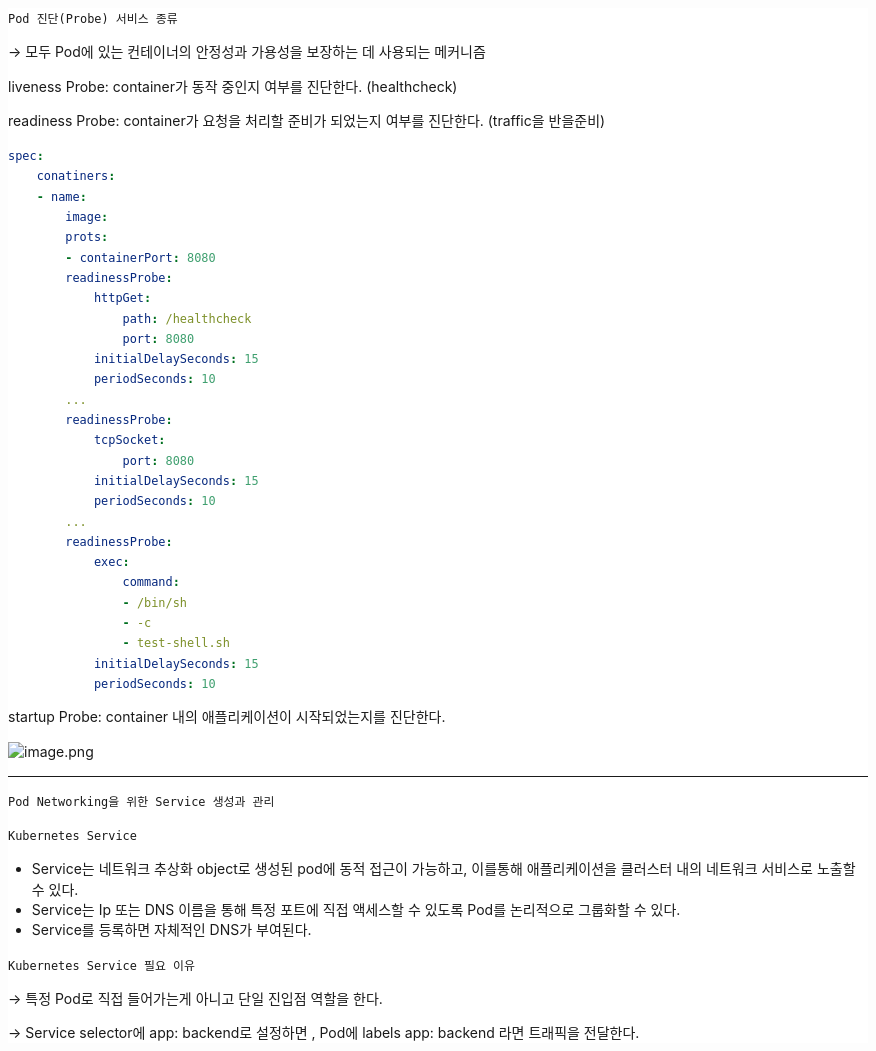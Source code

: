 `Pod 진단(Probe) 서비스 종류`

→ 모두 Pod에 있는 컨테이너의 안정성과 가용성을 보장하는 데 사용되는 메커니즘

liveness Probe: container가 동작 중인지 여부를 진단한다. (healthcheck)

readiness Probe: container가 요청을 처리할 준비가 되었는지 여부를 진단한다. (traffic을 반을준비)

```yaml
spec:
	conatiners:
	- name: 
		image:
		prots:
		- containerPort: 8080
		readinessProbe:
			httpGet:
				path: /healthcheck
				port: 8080
			initialDelaySeconds: 15
			periodSeconds: 10
		...
		readinessProbe:
			tcpSocket:
				port: 8080
			initialDelaySeconds: 15
			periodSeconds: 10
		...
		readinessProbe:
			exec:
				command:
				- /bin/sh
				- -c
				- test-shell.sh
			initialDelaySeconds: 15
			periodSeconds: 10		
```

startup Probe: container 내의 애플리케이션이 시작되었는지를 진단한다.

![image.png](attachment:a0968fc5-a32f-4767-be0d-1a4d947aed55:image.png)

---

`Pod Networking을 위한 Service 생성과 관리`

`Kubernetes Service`

- Service는 네트워크 추상화 object로 생성된 pod에 동적 접근이 가능하고, 이를통해 애플리케이션을 클러스터 내의 네트워크 서비스로 노출할 수 있다.
- Service는 Ip 또는 DNS 이름을 통해 특정 포트에 직접 액세스할 수 있도록 Pod를 논리적으로 그룹화할 수 있다.
- Service를 등록하면 자체적인 DNS가 부여된다.

`Kubernetes Service 필요 이유`

→ 특정 Pod로 직접 들어가는게 아니고 단일 진입점 역할을 한다.

→ Service selector에 app: backend로 설정하면 , Pod에 labels app: backend 라면 트래픽을 전달한다.
